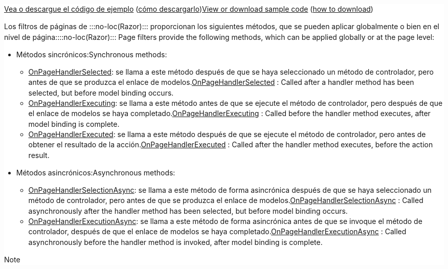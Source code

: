 <span data-ttu-id="34a38-165">[Vea o descargue el código de ejemplo](https://github.com/dotnet/AspNetCore.Docs/tree/master/aspnetcore/razor-pages/filter/sample/PageFilter) ([cómo descargarlo](xref:index#how-to-download-a-sample))</span><span class="sxs-lookup"><span data-stu-id="34a38-165">[View or download sample code](https://github.com/dotnet/AspNetCore.Docs/tree/master/aspnetcore/razor-pages/filter/sample/PageFilter) ([how to download](xref:index#how-to-download-a-sample))</span></span>

<span data-ttu-id="34a38-166">Los filtros de páginas de :::no-loc(Razor)::: proporcionan los siguientes métodos, que se pueden aplicar globalmente o bien en el nivel de página:</span><span class="sxs-lookup"><span data-stu-id="34a38-166">:::no-loc(Razor)::: Page filters provide the following methods, which can be applied globally or at the page level:</span></span>

* <span data-ttu-id="34a38-167">Métodos sincrónicos:</span><span class="sxs-lookup"><span data-stu-id="34a38-167">Synchronous methods:</span></span>

  * <span data-ttu-id="34a38-168">[OnPageHandlerSelected](/dotnet/api/microsoft.aspnetcore.mvc.filters.ipagefilter.onpagehandlerselected?view=aspnetcore-2.0): se llama a este método después de que se haya seleccionado un método de controlador, pero antes de que se produzca el enlace de modelos.</span><span class="sxs-lookup"><span data-stu-id="34a38-168">[OnPageHandlerSelected](/dotnet/api/microsoft.aspnetcore.mvc.filters.ipagefilter.onpagehandlerselected?view=aspnetcore-2.0) : Called after a handler method has been selected, but before model binding occurs.</span></span>
  * <span data-ttu-id="34a38-169">[OnPageHandlerExecuting](/dotnet/api/microsoft.aspnetcore.mvc.filters.ipagefilter.onpagehandlerexecuting?view=aspnetcore-2.0): se llama a este método antes de que se ejecute el método de controlador, pero después de que el enlace de modelos se haya completado.</span><span class="sxs-lookup"><span data-stu-id="34a38-169">[OnPageHandlerExecuting](/dotnet/api/microsoft.aspnetcore.mvc.filters.ipagefilter.onpagehandlerexecuting?view=aspnetcore-2.0) : Called before the handler method executes, after model binding is complete.</span></span>
  * <span data-ttu-id="34a38-170">[OnPageHandlerExecuted](/dotnet/api/microsoft.aspnetcore.mvc.filters.ipagefilter.onpagehandlerexecuted?view=aspnetcore-2.0): se llama a este método después de que se ejecute el método de controlador, pero antes de obtener el resultado de la acción.</span><span class="sxs-lookup"><span data-stu-id="34a38-170">[OnPageHandlerExecuted](/dotnet/api/microsoft.aspnetcore.mvc.filters.ipagefilter.onpagehandlerexecuted?view=aspnetcore-2.0) : Called after the handler method executes, before the action result.</span></span>

* <span data-ttu-id="34a38-171">Métodos asincrónicos:</span><span class="sxs-lookup"><span data-stu-id="34a38-171">Asynchronous methods:</span></span>

  * <span data-ttu-id="34a38-172">[OnPageHandlerSelectionAsync](/dotnet/api/microsoft.aspnetcore.mvc.filters.iasyncpagefilter.onpagehandlerselectionasync?view=aspnetcore-2.0): se llama a este método de forma asincrónica después de que se haya seleccionado un método de controlador, pero antes de que se produzca el enlace de modelos.</span><span class="sxs-lookup"><span data-stu-id="34a38-172">[OnPageHandlerSelectionAsync](/dotnet/api/microsoft.aspnetcore.mvc.filters.iasyncpagefilter.onpagehandlerselectionasync?view=aspnetcore-2.0) : Called asynchronously after the handler method has been selected, but before model binding occurs.</span></span>
  * <span data-ttu-id="34a38-173">[OnPageHandlerExecutionAsync](/dotnet/api/microsoft.aspnetcore.mvc.filters.iasyncpagefilter.onpagehandlerexecutionasync?view=aspnetcore-2.0): se llama a este método de forma asincrónica antes de que se invoque el método de controlador, después de que el enlace de modelos se haya completado.</span><span class="sxs-lookup"><span data-stu-id="34a38-173">[OnPageHandlerExecutionAsync](/dotnet/api/microsoft.aspnetcore.mvc.filters.iasyncpagefilter.onpagehandlerexecutionasync?view=aspnetcore-2.0) : Called asynchronously before the handler method is invoked, after model binding is complete.</span></span>

> [!NOTE]
